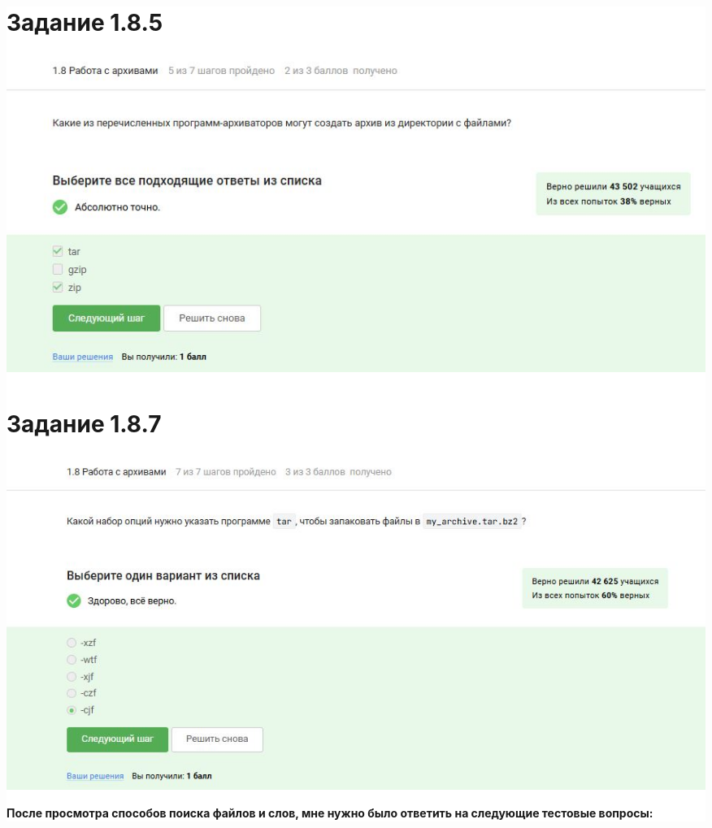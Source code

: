 # Задание 1.8.5

![](image/25.JPG)

# Задание 1.8.7

![](image/26.JPG)

**После просмотра способов поиска файлов и слов, мне нужно было ответить на следующие тестовые вопросы:**

